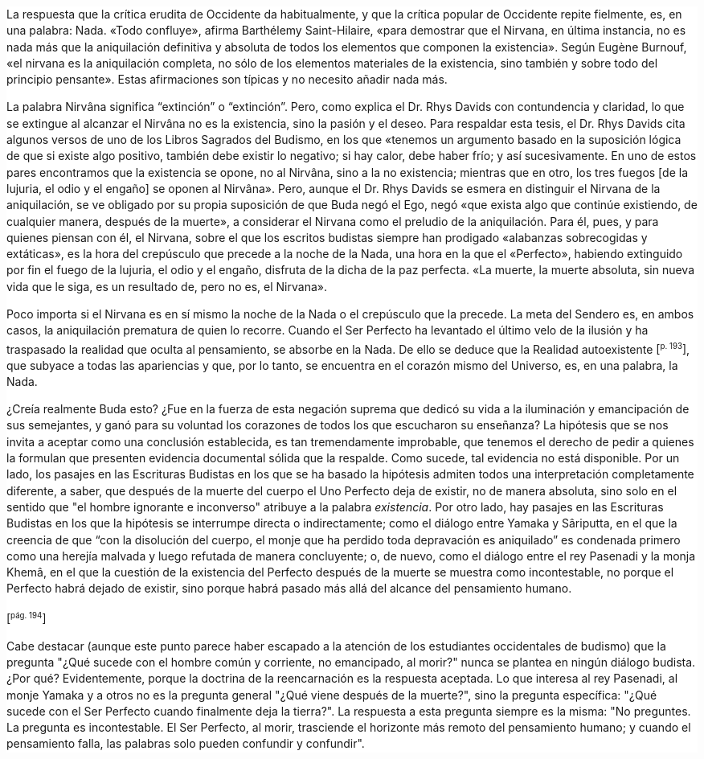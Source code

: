 La respuesta que la crítica erudita de Occidente da habitualmente, y que la crítica popular de Occidente repite fielmente, es, en una palabra: Nada. «Todo confluye», afirma Barthélemy Saint-Hilaire, «para demostrar que el Nirvana, en última instancia, no es nada más que la aniquilación definitiva y absoluta de todos los elementos que componen la existencia». Según Eugène Burnouf, «el nirvana es la aniquilación completa, no sólo de los elementos materiales de la existencia, sino también y sobre todo del principio pensante». Estas afirmaciones son típicas y no necesito añadir nada más.

La palabra Nirvâna significa “extinción” o “extinción”. Pero, como explica el Dr. Rhys Davids con contundencia y claridad, lo que se extingue al alcanzar el Nirvâna no es la existencia, sino la pasión y el deseo. Para respaldar esta tesis, el Dr. Rhys Davids cita algunos versos de uno de los Libros Sagrados del Budismo, en los que «tenemos un argumento basado en la suposición lógica de que si existe algo positivo, también debe existir lo negativo; si hay calor, debe haber frío; y así sucesivamente. En uno de estos pares encontramos que la existencia se opone, no al Nirvâna, sino a la no existencia; mientras que en otro, los tres fuegos [de la lujuria, el odio y el engaño] se oponen al Nirvâna». Pero, aunque el Dr. Rhys Davids se esmera en distinguir el Nirvana de la aniquilación, se ve obligado por su propia suposición de que Buda negó el Ego, negó «que exista algo que continúe existiendo, de cualquier manera, después de la muerte», a considerar el Nirvana como el preludio de la aniquilación. Para él, pues, y para quienes piensan con él, el Nirvana, sobre el que los escritos budistas siempre han prodigado «alabanzas sobrecogidas y extáticas», es la hora del crepúsculo que precede a la noche de la Nada, una hora en la que el «Perfecto», habiendo extinguido por fin el fuego de la lujuria, el odio y el engaño, disfruta de la dicha de la paz perfecta. «La muerte, la muerte absoluta, sin nueva vida que le siga, es un resultado de, pero no es, el Nirvana».

Poco importa si el Nirvana es en sí mismo la noche de la Nada o el crepúsculo que la precede. La meta del Sendero es, en ambos casos, la aniquilación prematura de quien lo recorre. Cuando el Ser Perfecto ha levantado el último velo de la ilusión y ha traspasado la realidad que oculta al pensamiento, se absorbe en la Nada. De ello se deduce que la Realidad autoexistente <span id="p193">[<sup><small>p. 193</small></sup>]</span>, que subyace a todas las apariencias y que, por lo tanto, se encuentra en el corazón mismo del Universo, es, en una palabra, la Nada.

¿Creía realmente Buda esto? ¿Fue en la fuerza de esta negación suprema que dedicó su vida a la iluminación y emancipación de sus semejantes, y ganó para su voluntad los corazones de todos los que escucharon su enseñanza? La hipótesis que se nos invita a aceptar como una conclusión establecida, es tan tremendamente improbable, que tenemos el derecho de pedir a quienes la formulan que presenten evidencia documental sólida que la respalde. Como sucede, tal evidencia no está disponible. Por un lado, los pasajes en las Escrituras Budistas en los que se ha basado la hipótesis admiten todos una interpretación completamente diferente, a saber, que después de la muerte del cuerpo el Uno Perfecto deja de existir, no de manera absoluta, sino solo en el sentido que "el hombre ignorante e inconverso" atribuye a la palabra _existencia_. Por otro lado, hay pasajes en las Escrituras Budistas en los que la hipótesis se interrumpe directa o indirectamente; como el diálogo entre Yamaka y Sâriputta, en el que la creencia de que “con la disolución del cuerpo, el monje que ha perdido toda depravación es aniquilado” es condenada primero como una herejía malvada y luego refutada de manera concluyente; o, de nuevo, como el diálogo entre el rey Pasenadi y la monja Khemâ, en el que la cuestión de la existencia del Perfecto después de la muerte se muestra como incontestable, no porque el Perfecto habrá dejado de existir, sino porque habrá pasado más allá del alcance del pensamiento humano.

<span id="p194">[<sup><small>pág. 194</small></sup>]</span>

Cabe destacar (aunque este punto parece haber escapado a la atención de los estudiantes occidentales de budismo) que la pregunta "¿Qué sucede con el hombre común y corriente, no emancipado, al morir?" nunca se plantea en ningún diálogo budista. ¿Por qué? Evidentemente, porque la doctrina de la reencarnación es la respuesta aceptada. Lo que interesa al rey Pasenadi, al monje Yamaka y a otros no es la pregunta general "¿Qué viene después de la muerte?", sino la pregunta específica: "¿Qué sucede con el Ser Perfecto cuando finalmente deja la tierra?". La respuesta a esta pregunta siempre es la misma: "No preguntes. La pregunta es incontestable. El Ser Perfecto, al morir, trasciende el horizonte más remoto del pensamiento humano; y cuando el pensamiento falla, las palabras solo pueden confundir y confundir".


[^37]: 170:1 La palabra pali «Tathāgata» es traducida por el Dr. Oldenberg como «El Perfecto», por el Dr. Rhys Davids como «El Maestro» y por el Sr. HC Warren (en el diálogo entre Yamaka y Sāriputta) como «El Santo». Creo que su origen es dudoso, pero su significado es claro. El Tathāgata es aquel que ha seguido el Camino hasta su meta, logrando así la liberación de la tierra y encontrando su verdadero ser.
[^38]: 170:2 Los «dioses» de la creencia india son seres que habitan en un plano superior al del hombre y han alcanzado un nivel superior de desarrollo espiritual, pero no son divinos en el sentido más profundo de la palabra. Los propios dioses envidian al hombre que ha alcanzado el Nirvana.
[^39]: 174:1 Véase la nota a pie de página de la pág. 142).
[^40]: 185:1 Un acontecimiento que su propio bien hacer habría acelerado en gran medida.
[^41]: 196:1 Apenas necesito decir que, a lo largo de este libro, palabras como _percepción_, _conciencia_, _pensamiento_ y similares se emplean en el sentido que el uso popular ha fijado y sancionado. El Ser Perfecto es imperceptible, en el sentido que la palabra comúnmente tiene, pero sin duda es perceptible, incluso en el Nirvana, por sus iguales.
[^42]: 196:2 No pretendo sugerir que el propio Buda considerara (p. 197) el estado nirvánico como definitivo. Que existen alturas más allá de las más elevadas y remotas que el hombre pueda soñar alcanzar, lo dará por sentado todo aquel que sea capaz de asimilar la idea del desarrollo espiritual; y que existían alturas incluso más allá del sublime horizonte del Nirvana, sin duda lo daba por sentado la mente visionaria y audazmente imaginativa de Buda. Pero, al tener que dirigirse a la gente común y no a los «adeptos», se contentó con dirigir la mirada de sus discípulos hacia la infinitamente lejana meta de la dicha y la paz nirvánicas, y guardar absoluto silencio sobre lo que pudiera haber más allá de ese horizonte.